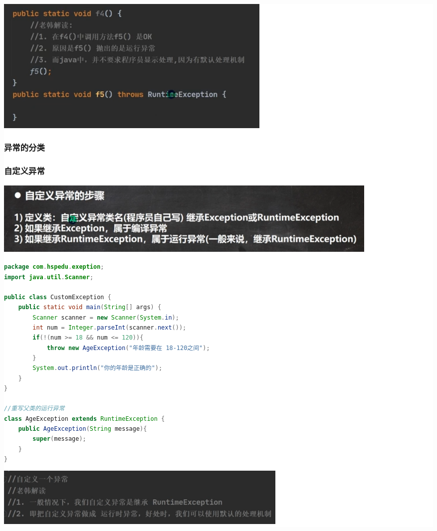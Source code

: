 ![image-20211022121024153](./typora-user-images/image-20211022121024153.png)

### 异常的分类

### 自定义异常

![image-20211022122414289](./typora-user-images/image-20211022122414289.png)

```java
package com.hspedu.exeption;
import java.util.Scanner;

public class CustomException {
    public static void main(String[] args) {
        Scanner scanner = new Scanner(System.in);
        int num = Integer.parseInt(scanner.next());
        if(!(num >= 18 && num <= 120)){
            throw new AgeException("年龄需要在 18-120之间");
        }
        System.out.println("你的年龄是正确的");
    }
}

//重写父类的运行异常
class AgeException extends RuntimeException {
    public AgeException(String message){
        super(message);
    }
}
```

![image-20211022124859108](./typora-user-images/image-20211022124859108.png)
